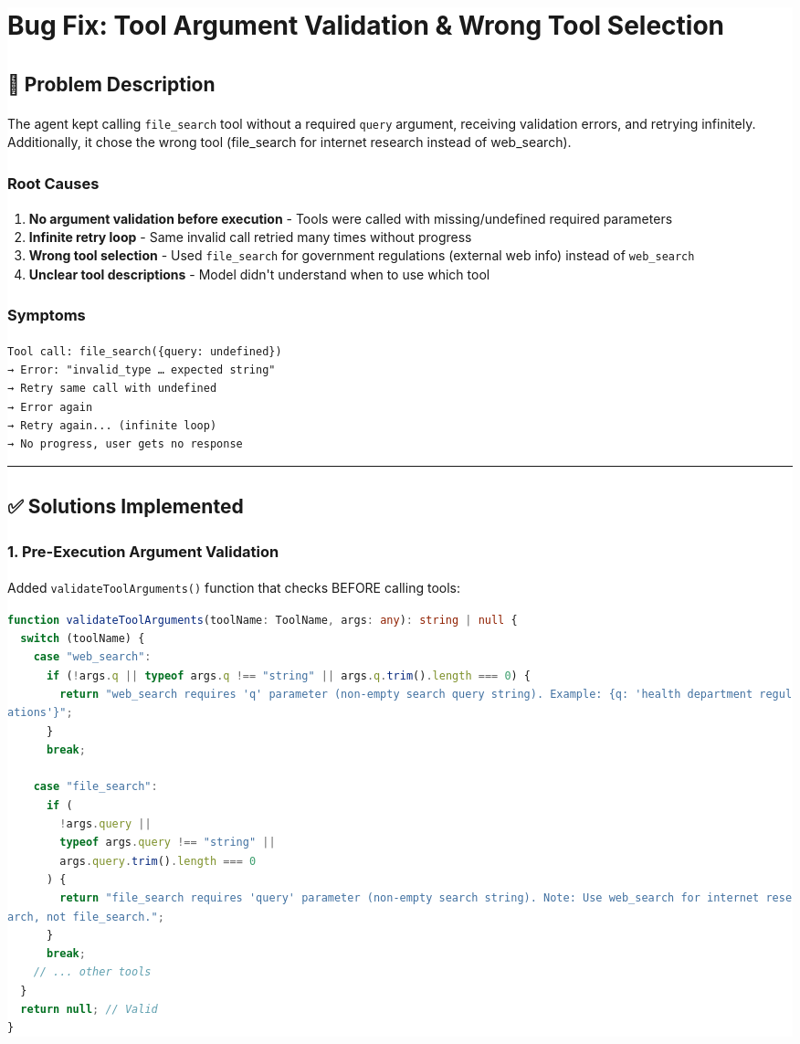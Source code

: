 # Bug Fix: Tool Argument Validation & Wrong Tool Selection

## 🐛 Problem Description

The agent kept calling `file_search` tool without a required `query` argument, receiving validation errors, and retrying infinitely. Additionally, it chose the wrong tool (file_search for internet research instead of web_search).

### Root Causes

1. **No argument validation before execution** - Tools were called with missing/undefined required parameters
2. **Infinite retry loop** - Same invalid call retried many times without progress
3. **Wrong tool selection** - Used `file_search` for government regulations (external web info) instead of `web_search`
4. **Unclear tool descriptions** - Model didn't understand when to use which tool

### Symptoms

```
Tool call: file_search({query: undefined})
→ Error: "invalid_type … expected string"
→ Retry same call with undefined
→ Error again
→ Retry again... (infinite loop)
→ No progress, user gets no response
```

---

## ✅ Solutions Implemented

### 1. Pre-Execution Argument Validation

Added `validateToolArguments()` function that checks BEFORE calling tools:

```typescript
function validateToolArguments(toolName: ToolName, args: any): string | null {
  switch (toolName) {
    case "web_search":
      if (!args.q || typeof args.q !== "string" || args.q.trim().length === 0) {
        return "web_search requires 'q' parameter (non-empty search query string). Example: {q: 'health department regulations'}";
      }
      break;

    case "file_search":
      if (
        !args.query ||
        typeof args.query !== "string" ||
        args.query.trim().length === 0
      ) {
        return "file_search requires 'query' parameter (non-empty search string). Note: Use web_search for internet research, not file_search.";
      }
      break;
    // ... other tools
  }
  return null; // Valid
}
```
